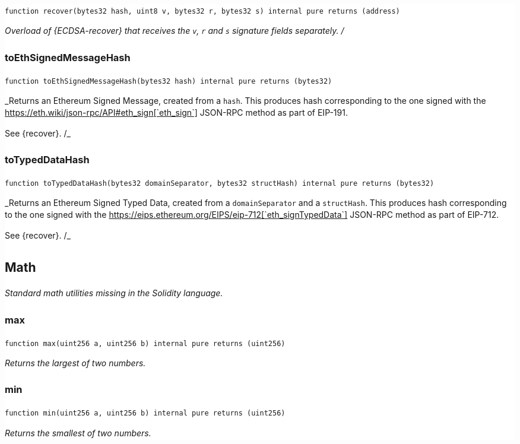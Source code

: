 ```solidity
function recover(bytes32 hash, uint8 v, bytes32 r, bytes32 s) internal pure returns (address)
```

_Overload of {ECDSA-recover} that receives the `v`,
`r` and `s` signature fields separately.
/_

### toEthSignedMessageHash

```solidity
function toEthSignedMessageHash(bytes32 hash) internal pure returns (bytes32)
```

_Returns an Ethereum Signed Message, created from a `hash`. This
produces hash corresponding to the one signed with the
https://eth.wiki/json-rpc/API#eth_sign[`eth_sign`]
JSON-RPC method as part of EIP-191.

See {recover}.
/_

### toTypedDataHash

```solidity
function toTypedDataHash(bytes32 domainSeparator, bytes32 structHash) internal pure returns (bytes32)
```

_Returns an Ethereum Signed Typed Data, created from a
`domainSeparator` and a `structHash`. This produces hash corresponding
to the one signed with the
https://eips.ethereum.org/EIPS/eip-712[`eth_signTypedData`]
JSON-RPC method as part of EIP-712.

See {recover}.
/_

## Math

_Standard math utilities missing in the Solidity language._

### max

```solidity
function max(uint256 a, uint256 b) internal pure returns (uint256)
```

_Returns the largest of two numbers._

### min

```solidity
function min(uint256 a, uint256 b) internal pure returns (uint256)
```

_Returns the smallest of two numbers._
